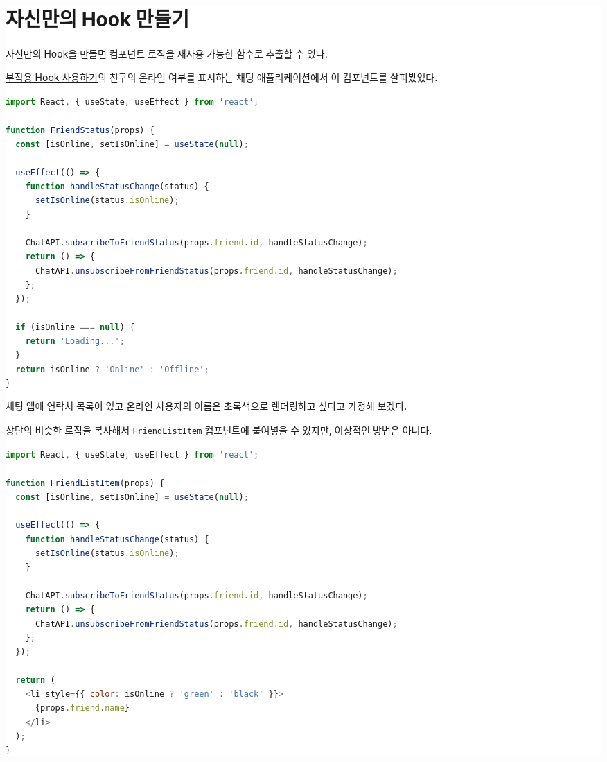# 자신만의 Hook 만들기

자신만의 Hook을 만들면 컴포넌트 로직을 재사용 가능한 함수로 추출할 수 있다.

[부작용 Hook 사용하기](./04-%EB%B6%80%EC%9E%91%EC%9A%A9%20Hook%20%EC%82%AC%EC%9A%A9%ED%95%98%EA%B8%B0.md#hook%EC%9D%84-%EC%82%AC%EC%9A%A9%ED%95%98%EB%8A%94-%EC%98%88%EC%8B%9C-1)의 친구의 온라인 여부를 표시하는 채팅 애플리케이션에서 이 컴포넌트를 살펴봤었다.

```js
import React, { useState, useEffect } from 'react';

function FriendStatus(props) {
  const [isOnline, setIsOnline] = useState(null);

  useEffect(() => {
    function handleStatusChange(status) {
      setIsOnline(status.isOnline);
    }

    ChatAPI.subscribeToFriendStatus(props.friend.id, handleStatusChange);
    return () => {
      ChatAPI.unsubscribeFromFriendStatus(props.friend.id, handleStatusChange);
    };
  });

  if (isOnline === null) {
    return 'Loading...';
  }
  return isOnline ? 'Online' : 'Offline';
}
```

채팅 앱에 연락처 목록이 있고 온라인 사용자의 이름은 초록색으로 렌더링하고 싶다고 가정해 보겠다.

상단의 비슷한 로직을 복사해서 `FriendListItem` 컴포넌트에 붙여넣을 수 있지만, 이상적인 방법은 아니다.

```js
import React, { useState, useEffect } from 'react';

function FriendListItem(props) {
  const [isOnline, setIsOnline] = useState(null);

  useEffect(() => {
    function handleStatusChange(status) {
      setIsOnline(status.isOnline);
    }

    ChatAPI.subscribeToFriendStatus(props.friend.id, handleStatusChange);
    return () => {
      ChatAPI.unsubscribeFromFriendStatus(props.friend.id, handleStatusChange);
    };
  });

  return (
    <li style={{ color: isOnline ? 'green' : 'black' }}>
      {props.friend.name}
    </li>
  );
}
```
